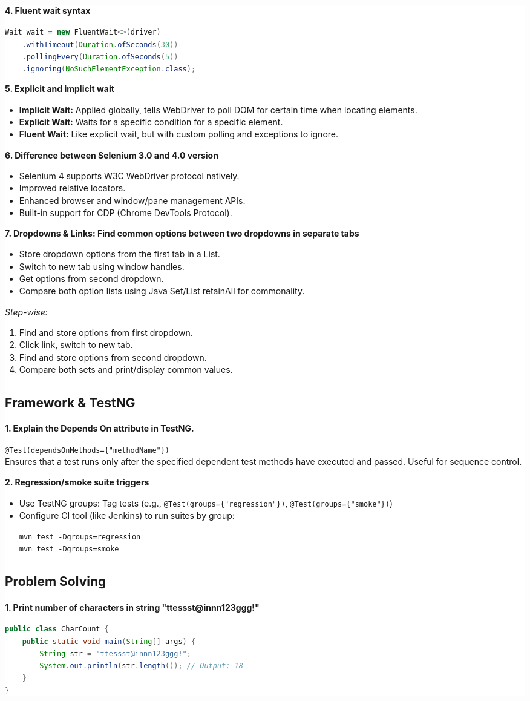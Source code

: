**4. Fluent wait syntax**
```java
Wait wait = new FluentWait<>(driver)
    .withTimeout(Duration.ofSeconds(30))
    .pollingEvery(Duration.ofSeconds(5))
    .ignoring(NoSuchElementException.class);
```

**5. Explicit and implicit wait**

- **Implicit Wait:** Applied globally, tells WebDriver to poll DOM for certain time when locating elements.
- **Explicit Wait:** Waits for a specific condition for a specific element.
- **Fluent Wait:** Like explicit wait, but with custom polling and exceptions to ignore.

**6. Difference between Selenium 3.0 and 4.0 version**

- Selenium 4 supports W3C WebDriver protocol natively.
- Improved relative locators.
- Enhanced browser and window/pane management APIs.
- Built-in support for CDP (Chrome DevTools Protocol).

**7. Dropdowns & Links: Find common options between two dropdowns in separate tabs**

- Store dropdown options from the first tab in a List.
- Switch to new tab using window handles.
- Get options from second dropdown.
- Compare both option lists using Java Set/List retainAll for commonality.

*Step-wise:*
1. Find and store options from first dropdown.
2. Click link, switch to new tab.
3. Find and store options from second dropdown.
4. Compare both sets and print/display common values.

## Framework & TestNG

**1. Explain the Depends On attribute in TestNG.**

`@Test(dependsOnMethods={"methodName"})`  
Ensures that a test runs only after the specified dependent test methods have executed and passed. Useful for sequence control.

**2. Regression/smoke suite triggers**

- Use TestNG groups: Tag tests (e.g., `@Test(groups={"regression"})`, `@Test(groups={"smoke"})`)
- Configure CI tool (like Jenkins) to run suites by group:  
  ```
  mvn test -Dgroups=regression
  mvn test -Dgroups=smoke
  ```

## Problem Solving

**1. Print number of characters in string "ttessst@innn123ggg!"**
```java
public class CharCount {
    public static void main(String[] args) {
        String str = "ttessst@innn123ggg!";
        System.out.println(str.length()); // Output: 18
    }
}
```
